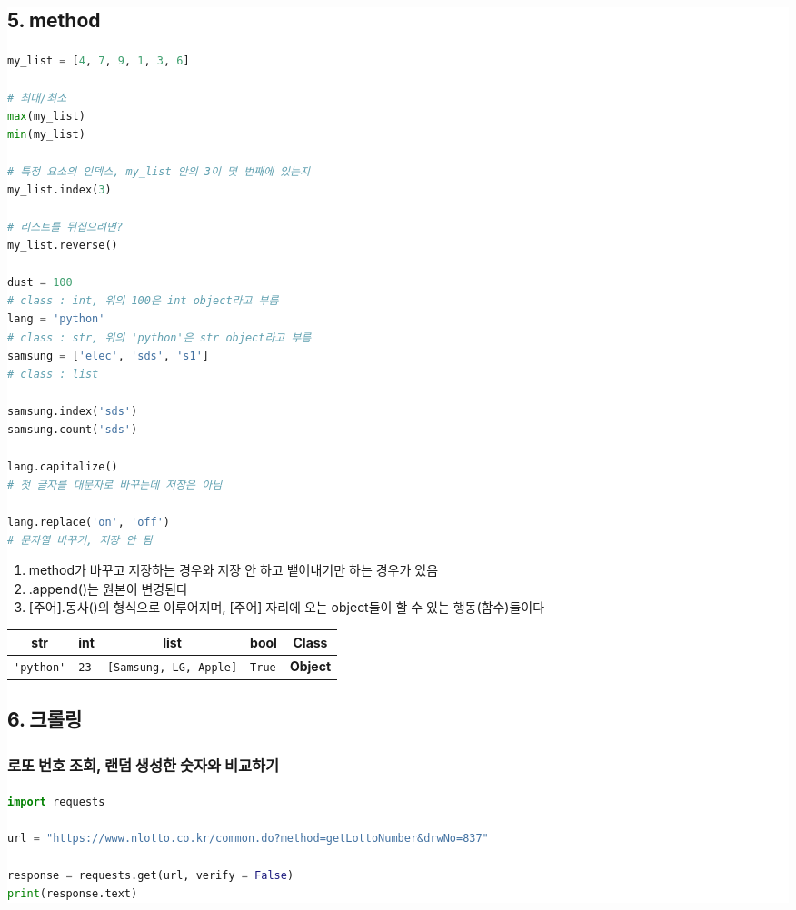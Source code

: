 

## 5. method

```python
my_list = [4, 7, 9, 1, 3, 6]

# 최대/최소
max(my_list)
min(my_list)

# 특정 요소의 인덱스, my_list 안의 3이 몇 번째에 있는지
my_list.index(3)

# 리스트를 뒤집으려면?
my_list.reverse()

dust = 100
# class : int, 위의 100은 int object라고 부름
lang = 'python'
# class : str, 위의 'python'은 str object라고 부름
samsung = ['elec', 'sds', 's1']
# class : list

samsung.index('sds')
samsung.count('sds')

lang.capitalize()
# 첫 글자를 대문자로 바꾸는데 저장은 아님

lang.replace('on', 'off')
# 문자열 바꾸기, 저장 안 됨

```



1. method가 바꾸고 저장하는 경우와 저장 안 하고 뱉어내기만 하는 경우가 있음
2. .append()는 원본이 변경된다
3. [주어].동사()의 형식으로 이루어지며, [주어] 자리에 오는 object들이 할 수 있는 행동(함수)들이다



| str        | int  | list                   | bool   | Class      |
| ---------- | ---- | ---------------------- | ------ | ---------- |
| `'python'` | `23` | `[Samsung, LG, Apple]` | `True` | **Object** |



## 6. 크롤링

### 로또 번호 조회, 랜덤 생성한 숫자와 비교하기

```python
import requests

url = "https://www.nlotto.co.kr/common.do?method=getLottoNumber&drwNo=837"

response = requests.get(url, verify = False)
print(response.text)
```
